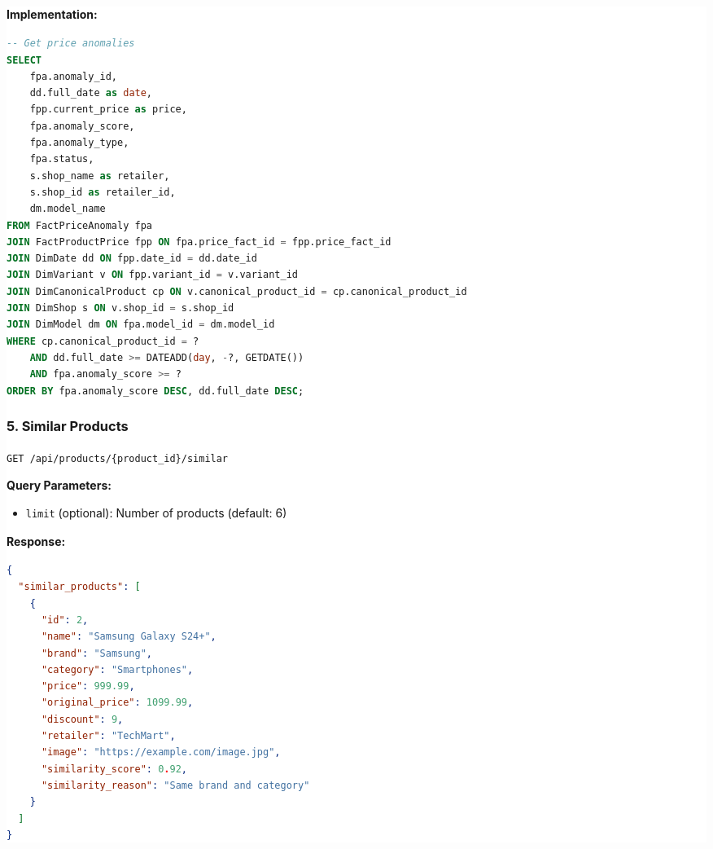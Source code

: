 **Implementation:**

```sql
-- Get price anomalies
SELECT
    fpa.anomaly_id,
    dd.full_date as date,
    fpp.current_price as price,
    fpa.anomaly_score,
    fpa.anomaly_type,
    fpa.status,
    s.shop_name as retailer,
    s.shop_id as retailer_id,
    dm.model_name
FROM FactPriceAnomaly fpa
JOIN FactProductPrice fpp ON fpa.price_fact_id = fpp.price_fact_id
JOIN DimDate dd ON fpp.date_id = dd.date_id
JOIN DimVariant v ON fpp.variant_id = v.variant_id
JOIN DimCanonicalProduct cp ON v.canonical_product_id = cp.canonical_product_id
JOIN DimShop s ON v.shop_id = s.shop_id
JOIN DimModel dm ON fpa.model_id = dm.model_id
WHERE cp.canonical_product_id = ?
    AND dd.full_date >= DATEADD(day, -?, GETDATE())
    AND fpa.anomaly_score >= ?
ORDER BY fpa.anomaly_score DESC, dd.full_date DESC;
```

### 5. Similar Products

```http
GET /api/products/{product_id}/similar
```

**Query Parameters:**

- `limit` (optional): Number of products (default: 6)

**Response:**

```json
{
  "similar_products": [
    {
      "id": 2,
      "name": "Samsung Galaxy S24+",
      "brand": "Samsung",
      "category": "Smartphones",
      "price": 999.99,
      "original_price": 1099.99,
      "discount": 9,
      "retailer": "TechMart",
      "image": "https://example.com/image.jpg",
      "similarity_score": 0.92,
      "similarity_reason": "Same brand and category"
    }
  ]
}
```
